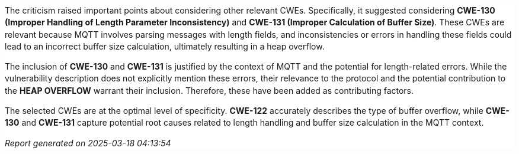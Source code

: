 The criticism raised important points about considering other relevant CWEs. Specifically, it suggested considering **CWE-130 (Improper Handling of Length Parameter Inconsistency)** and **CWE-131 (Improper Calculation of Buffer Size)**. These CWEs are relevant because MQTT involves parsing messages with length fields, and inconsistencies or errors in handling these fields could lead to an incorrect buffer size calculation, ultimately resulting in a heap overflow.

The inclusion of **CWE-130** and **CWE-131** is justified by the context of MQTT and the potential for length-related errors. While the vulnerability description does not explicitly mention these errors, their relevance to the protocol and the potential contribution to the **HEAP OVERFLOW** warrant their inclusion. Therefore, these have been added as contributing factors.

The selected CWEs are at the optimal level of specificity. **CWE-122** accurately describes the type of buffer overflow, while **CWE-130** and **CWE-131** capture potential root causes related to length handling and buffer size calculation in the MQTT context.



*Report generated on 2025-03-18 04:13:54*
